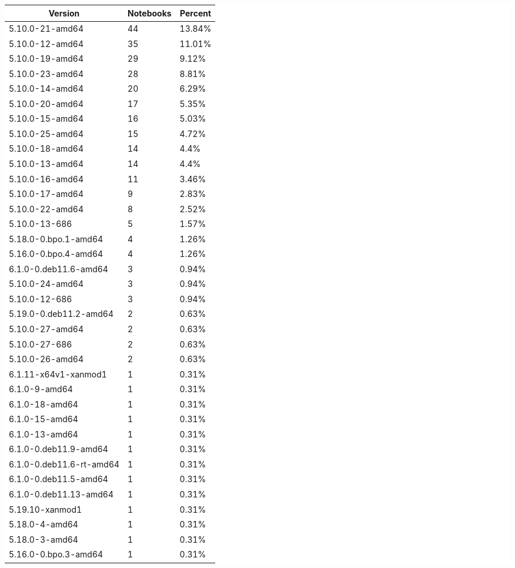 
| Version                  | Notebooks | Percent |
|--------------------------|-----------|---------|
| 5.10.0-21-amd64          | 44        | 13.84%  |
| 5.10.0-12-amd64          | 35        | 11.01%  |
| 5.10.0-19-amd64          | 29        | 9.12%   |
| 5.10.0-23-amd64          | 28        | 8.81%   |
| 5.10.0-14-amd64          | 20        | 6.29%   |
| 5.10.0-20-amd64          | 17        | 5.35%   |
| 5.10.0-15-amd64          | 16        | 5.03%   |
| 5.10.0-25-amd64          | 15        | 4.72%   |
| 5.10.0-18-amd64          | 14        | 4.4%    |
| 5.10.0-13-amd64          | 14        | 4.4%    |
| 5.10.0-16-amd64          | 11        | 3.46%   |
| 5.10.0-17-amd64          | 9         | 2.83%   |
| 5.10.0-22-amd64          | 8         | 2.52%   |
| 5.10.0-13-686            | 5         | 1.57%   |
| 5.18.0-0.bpo.1-amd64     | 4         | 1.26%   |
| 5.16.0-0.bpo.4-amd64     | 4         | 1.26%   |
| 6.1.0-0.deb11.6-amd64    | 3         | 0.94%   |
| 5.10.0-24-amd64          | 3         | 0.94%   |
| 5.10.0-12-686            | 3         | 0.94%   |
| 5.19.0-0.deb11.2-amd64   | 2         | 0.63%   |
| 5.10.0-27-amd64          | 2         | 0.63%   |
| 5.10.0-27-686            | 2         | 0.63%   |
| 5.10.0-26-amd64          | 2         | 0.63%   |
| 6.1.11-x64v1-xanmod1     | 1         | 0.31%   |
| 6.1.0-9-amd64            | 1         | 0.31%   |
| 6.1.0-18-amd64           | 1         | 0.31%   |
| 6.1.0-15-amd64           | 1         | 0.31%   |
| 6.1.0-13-amd64           | 1         | 0.31%   |
| 6.1.0-0.deb11.9-amd64    | 1         | 0.31%   |
| 6.1.0-0.deb11.6-rt-amd64 | 1         | 0.31%   |
| 6.1.0-0.deb11.5-amd64    | 1         | 0.31%   |
| 6.1.0-0.deb11.13-amd64   | 1         | 0.31%   |
| 5.19.10-xanmod1          | 1         | 0.31%   |
| 5.18.0-4-amd64           | 1         | 0.31%   |
| 5.18.0-3-amd64           | 1         | 0.31%   |
| 5.16.0-0.bpo.3-amd64     | 1         | 0.31%   |